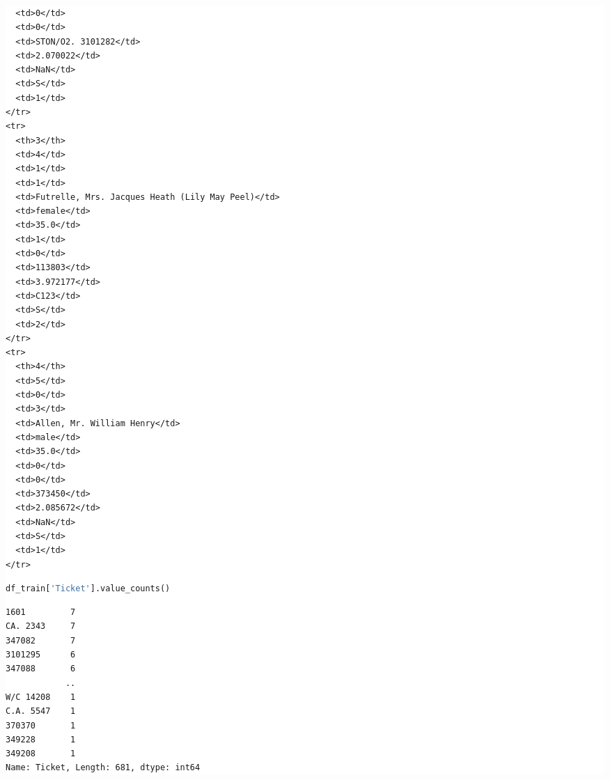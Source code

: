       <td>0</td>
      <td>0</td>
      <td>STON/O2. 3101282</td>
      <td>2.070022</td>
      <td>NaN</td>
      <td>S</td>
      <td>1</td>
    </tr>
    <tr>
      <th>3</th>
      <td>4</td>
      <td>1</td>
      <td>1</td>
      <td>Futrelle, Mrs. Jacques Heath (Lily May Peel)</td>
      <td>female</td>
      <td>35.0</td>
      <td>1</td>
      <td>0</td>
      <td>113803</td>
      <td>3.972177</td>
      <td>C123</td>
      <td>S</td>
      <td>2</td>
    </tr>
    <tr>
      <th>4</th>
      <td>5</td>
      <td>0</td>
      <td>3</td>
      <td>Allen, Mr. William Henry</td>
      <td>male</td>
      <td>35.0</td>
      <td>0</td>
      <td>0</td>
      <td>373450</td>
      <td>2.085672</td>
      <td>NaN</td>
      <td>S</td>
      <td>1</td>
    </tr>
  </tbody>
</table>
</div>




```python
df_train['Ticket'].value_counts()
```




    1601         7
    CA. 2343     7
    347082       7
    3101295      6
    347088       6
                ..
    W/C 14208    1
    C.A. 5547    1
    370370       1
    349228       1
    349208       1
    Name: Ticket, Length: 681, dtype: int64
